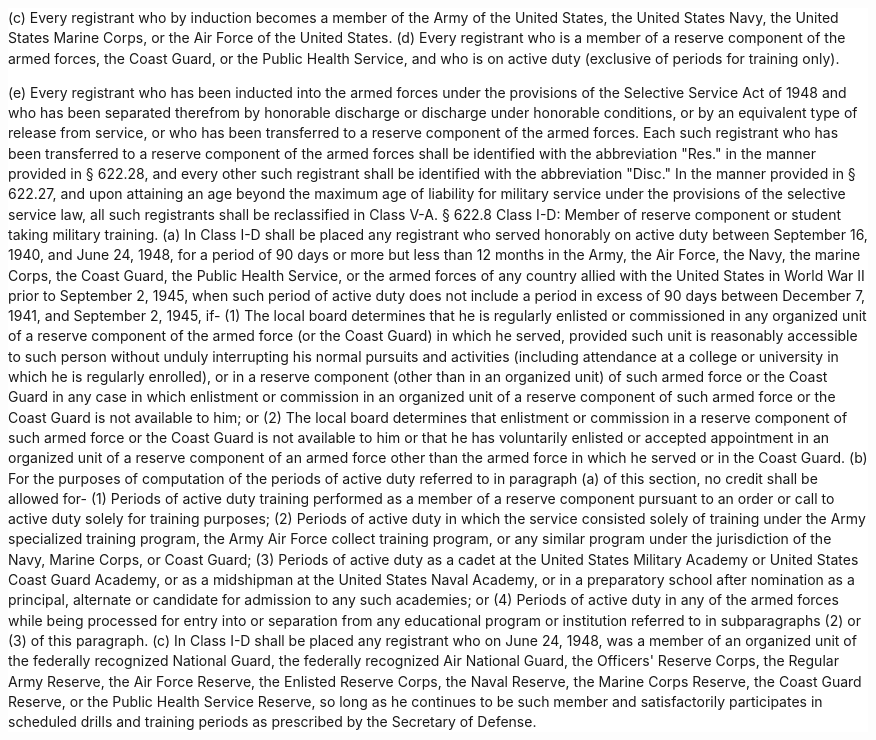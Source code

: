 (c) Every registrant who by induction becomes a member of the Army of the United States, the United States Navy, the United States Marine Corps, or the Air Force of the United States.
(d) Every registrant who is a member of a reserve component of the armed forces, the Coast Guard, or the Public Health Service, and who is on active duty (exclusive of periods for training only).

(e) Every registrant who has been inducted into the armed forces under the provisions of the Selective Service Act of 1948 and who has been separated therefrom by honorable discharge or discharge under honorable conditions, or by an equivalent type of release from service, or who has been transferred to a reserve component of the armed forces. Each such registrant who has been transferred to a reserve component of the armed forces shall be identified with the abbreviation "Res." in the manner provided in § 622.28, and every other such registrant shall be identified with the abbreviation "Disc." In the manner provided in § 622.27, and upon attaining an age beyond the maximum age of liability for military service under the provisions of the selective service law, all such registrants shall be reclassified in Class V-A.
§ 622.8 Class I-D: Member of reserve component or student taking military training. (a) In Class I-D shall be placed any registrant who served honorably on active duty between September 16, 1940, and June 24, 1948, for a period of 90 days or more but less than 12 months in the Army, the Air Force, the Navy, the marine Corps, the Coast Guard, the Public Health Service, or the armed forces of any country allied with the United States in World War II prior to September 2, 1945, when such period of active duty does not include a period in excess of 90 days between December 7, 1941, and September 2, 1945, if-
    (1) The local board determines that he is regularly enlisted or commissioned in any organized unit of a reserve component of the armed force (or the Coast Guard) in which he served, provided such unit is reasonably accessible to such person without unduly interrupting his normal pursuits and activities (including attendance at a college or university in which he is regularly enrolled), or in a reserve component (other than in an organized unit) of such armed force or the Coast Guard in any case in which enlistment or commission in an organized unit of a reserve component of such armed force or the Coast Guard is not available to him; or
    (2) The local board determines that enlistment or commission in a reserve component of such armed force or the Coast Guard is not available to him or that he has voluntarily enlisted or accepted appointment in an organized unit of a reserve component of an armed force other than the armed force in which he served or in the Coast Guard.
(b) For the purposes of computation of the periods of active duty referred to in paragraph (a) of this section, no credit shall be allowed for-
    (1) Periods of active duty training performed as a member of a reserve component pursuant to an order or call to active duty solely for training purposes;
    (2) Periods of active duty in which the service consisted solely of training under the Army specialized training program, the Army Air Force collect training program, or any similar program under the jurisdiction of the Navy, Marine Corps, or Coast Guard;
    (3) Periods of active duty as a cadet at the United States Military Academy or United States Coast Guard Academy, or as a midshipman at the United States Naval Academy, or in a preparatory school after nomination as a principal, alternate or candidate for admission to any such academies; or
    (4) Periods of active duty in any of the armed forces while being processed for entry into or separation from any educational program or institution referred to in subparagraphs (2) or (3) of this paragraph.
(c) In Class I-D shall be placed any registrant who on June 24, 1948, was a member of an organized unit of the federally recognized National Guard, the federally recognized Air National Guard, the Officers' Reserve Corps, the Regular Army Reserve, the Air Force Reserve, the Enlisted Reserve Corps, the Naval Reserve, the Marine Corps Reserve, the Coast Guard Reserve, or the Public Health Service Reserve, so long as he continues to be such member and satisfactorily participates in scheduled drills and training periods as prescribed by the Secretary of Defense.

